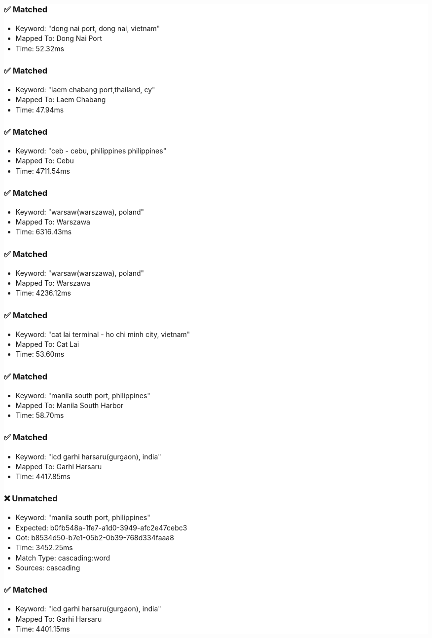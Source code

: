 ### ✅ Matched
- Keyword: "dong nai port, dong nai, vietnam"
- Mapped To: Dong Nai Port
- Time: 52.32ms

### ✅ Matched
- Keyword: "laem chabang port,thailand, cy"
- Mapped To: Laem Chabang
- Time: 47.94ms

### ✅ Matched
- Keyword: "ceb - cebu, philippines philippines"
- Mapped To: Cebu
- Time: 4711.54ms

### ✅ Matched
- Keyword: "warsaw(warszawa), poland"
- Mapped To: Warszawa
- Time: 6316.43ms

### ✅ Matched
- Keyword: "warsaw(warszawa), poland"
- Mapped To: Warszawa
- Time: 4236.12ms

### ✅ Matched
- Keyword: "cat lai terminal - ho chi minh city, vietnam"
- Mapped To: Cat Lai
- Time: 53.60ms

### ✅ Matched
- Keyword: "manila south port, philippines"
- Mapped To: Manila South Harbor
- Time: 58.70ms

### ✅ Matched
- Keyword: "icd garhi harsaru(gurgaon), india"
- Mapped To: Garhi Harsaru
- Time: 4417.85ms

### ❌ Unmatched
- Keyword: "manila south port, philippines"
- Expected: b0fb548a-1fe7-a1d0-3949-afc2e47cebc3
- Got: b8534d50-b7e1-05b2-0b39-768d334faaa8
- Time: 3452.25ms
- Match Type: cascading:word
- Sources: cascading

### ✅ Matched
- Keyword: "icd garhi harsaru(gurgaon), india"
- Mapped To: Garhi Harsaru
- Time: 4401.15ms
